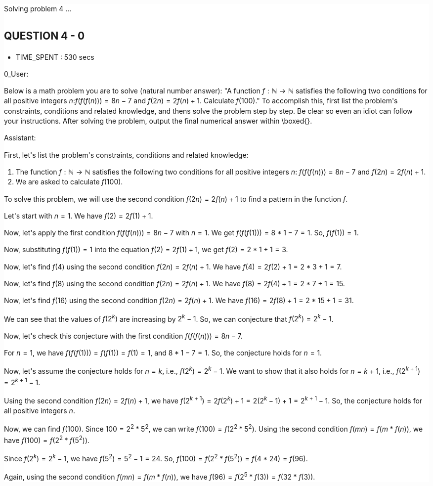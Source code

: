Solving problem 4 ...



## QUESTION 4 - 0 
- TIME_SPENT : 530 secs

0_User:

Below is a math problem you are to solve (natural number answer):
"A function $f: \mathbb N \to \mathbb N$ satisfies the following two conditions for all positive integers $n$:$f(f(f(n)))=8n-7$ and $f(2n)=2f(n)+1$. Calculate $f(100)$."
To accomplish this, first list the problem's constraints, conditions and related knowledge, and thens solve the problem step by step. Be clear so even an idiot can follow your instructions. After solving the problem, output the final numerical answer within \boxed{}.

Assistant:


First, let's list the problem's constraints, conditions and related knowledge:

1. The function $f: \mathbb N \to \mathbb N$ satisfies the following two conditions for all positive integers $n$: $f(f(f(n)))=8n-7$ and $f(2n)=2f(n)+1$.
2. We are asked to calculate $f(100)$.

To solve this problem, we will use the second condition $f(2n)=2f(n)+1$ to find a pattern in the function $f$.

Let's start with $n=1$. We have $f(2)=2f(1)+1$.

Now, let's apply the first condition $f(f(f(n)))=8n-7$ with $n=1$. We get $f(f(f(1)))=8*1-7=1$. So, $f(f(1))=1$.

Now, substituting $f(f(1))=1$ into the equation $f(2)=2f(1)+1$, we get $f(2)=2*1+1=3$.

Now, let's find $f(4)$ using the second condition $f(2n)=2f(n)+1$. We have $f(4)=2f(2)+1=2*3+1=7$.

Now, let's find $f(8)$ using the second condition $f(2n)=2f(n)+1$. We have $f(8)=2f(4)+1=2*7+1=15$.

Now, let's find $f(16)$ using the second condition $f(2n)=2f(n)+1$. We have $f(16)=2f(8)+1=2*15+1=31$.

We can see that the values of $f(2^k)$ are increasing by $2^k-1$. So, we can conjecture that $f(2^k)=2^k-1$.

Now, let's check this conjecture with the first condition $f(f(f(n)))=8n-7$.

For $n=1$, we have $f(f(f(1)))=f(f(1))=f(1)=1$, and $8*1-7=1$. So, the conjecture holds for $n=1$.

Now, let's assume the conjecture holds for $n=k$, i.e., $f(2^k)=2^k-1$. We want to show that it also holds for $n=k+1$, i.e., $f(2^{k+1})=2^{k+1}-1$.

Using the second condition $f(2n)=2f(n)+1$, we have $f(2^{k+1})=2f(2^k)+1=2(2^k-1)+1=2^{k+1}-1$. So, the conjecture holds for all positive integers $n$.

Now, we can find $f(100)$. Since $100=2^2*5^2$, we can write $f(100)=f(2^2*5^2)$. Using the second condition $f(mn)=f(m*f(n))$, we have $f(100)=f(2^2*f(5^2))$.

Since $f(2^k)=2^k-1$, we have $f(5^2)=5^2-1=24$. So, $f(100)=f(2^2*f(5^2))=f(4*24)=f(96)$.

Again, using the second condition $f(mn)=f(m*f(n))$, we have $f(96)=f(2^5*f(3))=f(32*f(3))$.
